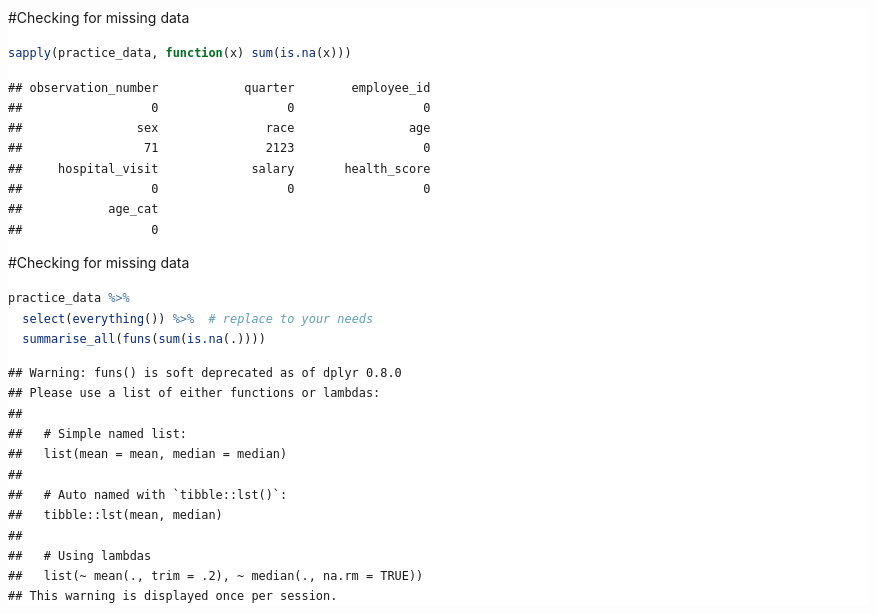 \#Checking for missing data

``` r
sapply(practice_data, function(x) sum(is.na(x)))
```

    ## observation_number            quarter        employee_id 
    ##                  0                  0                  0 
    ##                sex               race                age 
    ##                 71               2123                  0 
    ##     hospital_visit             salary       health_score 
    ##                  0                  0                  0 
    ##            age_cat 
    ##                  0

\#Checking for missing data

``` r
practice_data %>%
  select(everything()) %>%  # replace to your needs
  summarise_all(funs(sum(is.na(.))))
```

    ## Warning: funs() is soft deprecated as of dplyr 0.8.0
    ## Please use a list of either functions or lambdas: 
    ## 
    ##   # Simple named list: 
    ##   list(mean = mean, median = median)
    ## 
    ##   # Auto named with `tibble::lst()`: 
    ##   tibble::lst(mean, median)
    ## 
    ##   # Using lambdas
    ##   list(~ mean(., trim = .2), ~ median(., na.rm = TRUE))
    ## This warning is displayed once per session.
